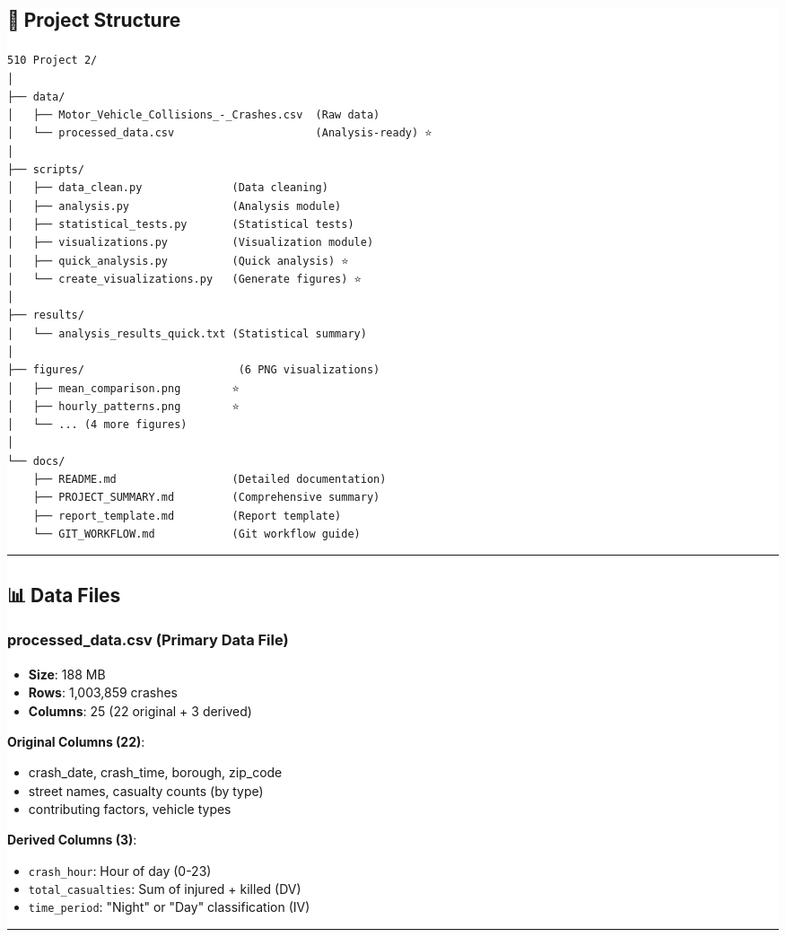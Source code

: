
## 📁 Project Structure

```
510 Project 2/
│
├── data/
│   ├── Motor_Vehicle_Collisions_-_Crashes.csv  (Raw data)
│   └── processed_data.csv                      (Analysis-ready) ⭐
│
├── scripts/
│   ├── data_clean.py              (Data cleaning)
│   ├── analysis.py                (Analysis module)
│   ├── statistical_tests.py       (Statistical tests)
│   ├── visualizations.py          (Visualization module)
│   ├── quick_analysis.py          (Quick analysis) ⭐
│   └── create_visualizations.py   (Generate figures) ⭐
│
├── results/
│   └── analysis_results_quick.txt (Statistical summary)
│
├── figures/                        (6 PNG visualizations)
│   ├── mean_comparison.png        ⭐
│   ├── hourly_patterns.png        ⭐
│   └── ... (4 more figures)
│
└── docs/
    ├── README.md                  (Detailed documentation)
    ├── PROJECT_SUMMARY.md         (Comprehensive summary)
    ├── report_template.md         (Report template)
    └── GIT_WORKFLOW.md            (Git workflow guide)
```

---

## 📊 Data Files

### processed_data.csv (Primary Data File)
- **Size**: 188 MB
- **Rows**: 1,003,859 crashes
- **Columns**: 25 (22 original + 3 derived)

**Original Columns (22)**:
- crash_date, crash_time, borough, zip_code
- street names, casualty counts (by type)
- contributing factors, vehicle types

**Derived Columns (3)**:
- `crash_hour`: Hour of day (0-23)
- `total_casualties`: Sum of injured + killed (DV)
- `time_period`: "Night" or "Day" classification (IV)

---
